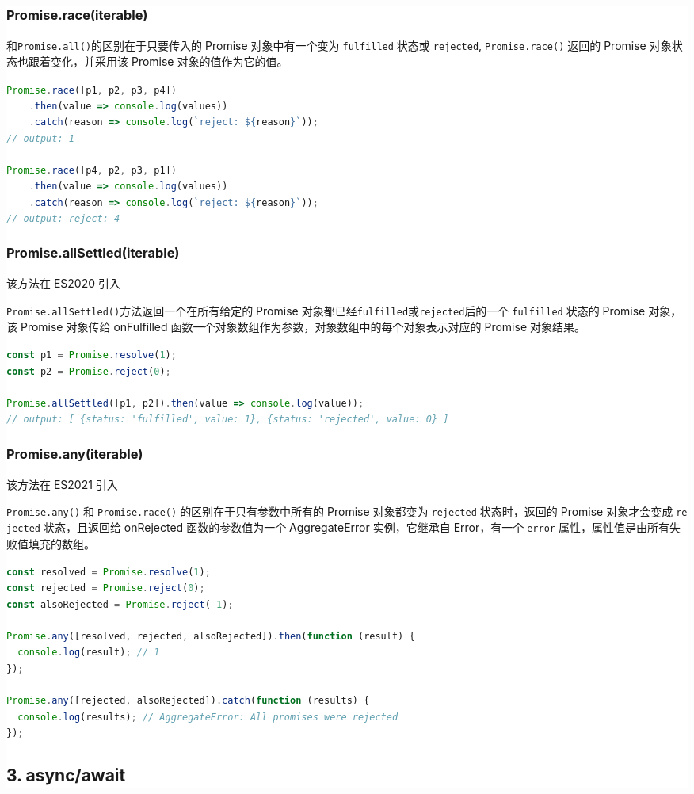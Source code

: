 ### Promise.race(iterable)

和`Promise.all()`的区别在于只要传入的 Promise 对象中有一个变为 `fulfilled` 状态或 `rejected`, `Promise.race()` 返回的 Promise 对象状态也跟着变化，并采用该 Promise 对象的值作为它的值。

```javascript
Promise.race([p1, p2, p3, p4])
    .then(value => console.log(values))
	.catch(reason => console.log(`reject: ${reason}`));
// output: 1

Promise.race([p4, p2, p3, p1])
    .then(value => console.log(values))
	.catch(reason => console.log(`reject: ${reason}`));
// output: reject: 4
```

### Promise.allSettled(iterable)

该方法在 ES2020 引入

`Promise.allSettled()`方法返回一个在所有给定的 Promise 对象都已经`fulfilled`或`rejected`后的一个 `fulfilled` 状态的 Promise 对象，该 Promise 对象传给 onFulfilled 函数一个对象数组作为参数，对象数组中的每个对象表示对应的 Promise 对象结果。

```javascript
const p1 = Promise.resolve(1);
const p2 = Promise.reject(0);

Promise.allSettled([p1, p2]).then(value => console.log(value));
// output: [ {status: 'fulfilled', value: 1}, {status: 'rejected', value: 0} ]
```

### Promise.any(iterable)

该方法在 ES2021 引入

`Promise.any()` 和 `Promise.race()` 的区别在于只有参数中所有的 Promise 对象都变为 `rejected` 状态时，返回的 Promise 对象才会变成 `rejected` 状态，且返回给 onRejected 函数的参数值为一个 AggregateError 实例，它继承自 Error，有一个 `error` 属性，属性值是由所有失败值填充的数组。

```javascript
const resolved = Promise.resolve(1);
const rejected = Promise.reject(0);
const alsoRejected = Promise.reject(-1);

Promise.any([resolved, rejected, alsoRejected]).then(function (result) {
  console.log(result); // 1
});

Promise.any([rejected, alsoRejected]).catch(function (results) {
  console.log(results); // AggregateError: All promises were rejected
});
```

## 3. async/await
